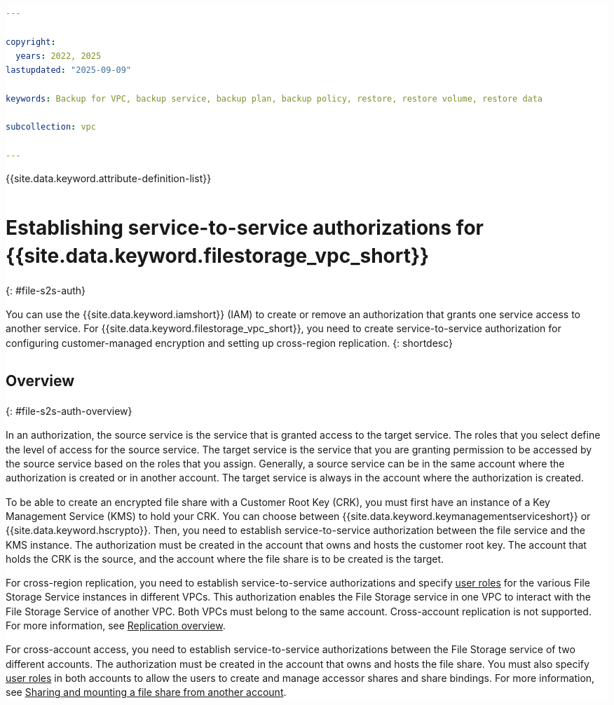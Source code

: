 ```yaml
---

copyright:
  years: 2022, 2025
lastupdated: "2025-09-09"

keywords: Backup for VPC, backup service, backup plan, backup policy, restore, restore volume, restore data

subcollection: vpc

---
```


{{site.data.keyword.attribute-definition-list}}

# Establishing service-to-service authorizations for {{site.data.keyword.filestorage_vpc_short}}
{: #file-s2s-auth}

You can use the {{site.data.keyword.iamshort}} (IAM) to create or remove an authorization that grants one service access to another service. For {{site.data.keyword.filestorage_vpc_short}}, you need to create service-to-service authorization for configuring customer-managed encryption and setting up cross-region replication.
{: shortdesc}

## Overview
{: #file-s2s-auth-overview}

In an authorization, the source service is the service that is granted access to the target service. The roles that you select define the level of access for the source service. The target service is the service that you are granting permission to be accessed by the source service based on the roles that you assign. Generally, a source service can be in the same account where the authorization is created or in another account. The target service is always in the account where the authorization is created. 

To be able to create an encrypted file share with a Customer Root Key (CRK), you must first have an instance of a Key Management Service (KMS) to hold your CRK. You can choose between {{site.data.keyword.keymanagementserviceshort}} or {{site.data.keyword.hscrypto}}. Then, you need to establish service-to-service authorization between the file service and the KMS instance. The authorization must be created in the account that owns and hosts the customer root key. The account that holds the CRK is the source, and the account where the file share is to be created is the target. 

For cross-region replication, you need to establish service-to-service authorizations and specify [user roles](/docs/account?topic=account-iam-service-roles-actions#is.share-roles) for the various File Storage Service instances in different VPCs. This authorization enables the File Storage service in one VPC to interact with the File Storage Service of another VPC. Both VPCs must belong to the same account. Cross-account replication is not supported. For more information, see [Replication overview](/docs/vpc?topic=vpc-file-storage-replication).

For cross-account access, you need to establish service-to-service authorizations between the File Storage service of two different accounts. The authorization must be created in the account that owns and hosts the file share. You must also specify [user roles](/docs/account?topic=account-iam-service-roles-actions#is.share-roles) in both accounts to allow the users to create and manage accessor shares and share bindings. For more information, see [Sharing and mounting a file share from another account](/docs/vpc?topic=vpc-file-storage-accessor-create).
